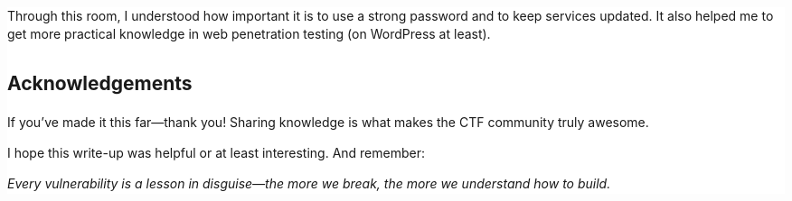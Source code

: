 Through this room, I understood how important it is to use a strong password and to keep services updated. It also helped me to get more practical knowledge in web penetration testing (on WordPress at least).

## Acknowledgements

If you’ve made it this far—thank you! Sharing knowledge is what makes the CTF community truly awesome.

I hope this write-up was helpful or at least interesting. And remember:

*Every vulnerability is a lesson in disguise—the more we break, the more we understand how to build.*
